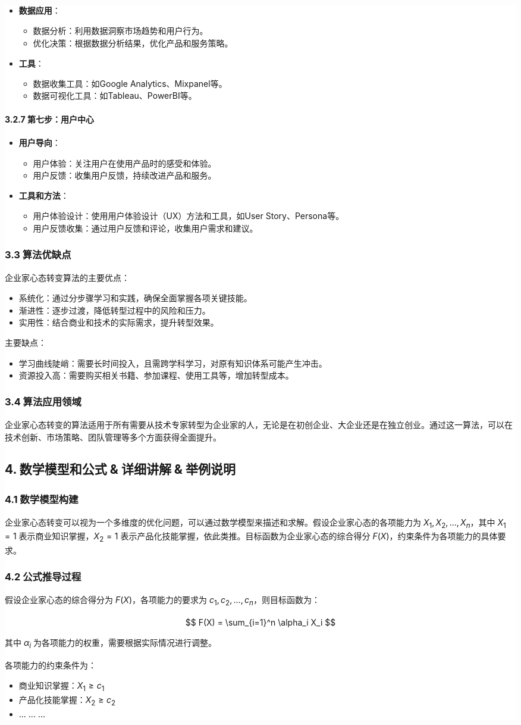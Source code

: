 - **数据应用**：
  - 数据分析：利用数据洞察市场趋势和用户行为。
  - 优化决策：根据数据分析结果，优化产品和服务策略。

- **工具**：
  - 数据收集工具：如Google Analytics、Mixpanel等。
  - 数据可视化工具：如Tableau、PowerBI等。

#### 3.2.7 第七步：用户中心

- **用户导向**：
  - 用户体验：关注用户在使用产品时的感受和体验。
  - 用户反馈：收集用户反馈，持续改进产品和服务。

- **工具和方法**：
  - 用户体验设计：使用用户体验设计（UX）方法和工具，如User Story、Persona等。
  - 用户反馈收集：通过用户反馈和评论，收集用户需求和建议。

### 3.3 算法优缺点

企业家心态转变算法的主要优点：
- 系统化：通过分步骤学习和实践，确保全面掌握各项关键技能。
- 渐进性：逐步过渡，降低转型过程中的风险和压力。
- 实用性：结合商业和技术的实际需求，提升转型效果。

主要缺点：
- 学习曲线陡峭：需要长时间投入，且需跨学科学习，对原有知识体系可能产生冲击。
- 资源投入高：需要购买相关书籍、参加课程、使用工具等，增加转型成本。

### 3.4 算法应用领域

企业家心态转变的算法适用于所有需要从技术专家转型为企业家的人，无论是在初创企业、大企业还是在独立创业。通过这一算法，可以在技术创新、市场策略、团队管理等多个方面获得全面提升。

## 4. 数学模型和公式 & 详细讲解 & 举例说明

### 4.1 数学模型构建

企业家心态转变可以视为一个多维度的优化问题，可以通过数学模型来描述和求解。假设企业家心态的各项能力为 $X_1, X_2, ..., X_n$，其中 $X_1 = 1$ 表示商业知识掌握，$X_2 = 1$ 表示产品化技能掌握，依此类推。目标函数为企业家心态的综合得分 $F(X)$，约束条件为各项能力的具体要求。

### 4.2 公式推导过程

假设企业家心态的综合得分为 $F(X)$，各项能力的要求为 $c_1, c_2, ..., c_n$，则目标函数为：

$$
F(X) = \sum_{i=1}^n \alpha_i X_i
$$

其中 $\alpha_i$ 为各项能力的权重，需要根据实际情况进行调整。

各项能力的约束条件为：
- 商业知识掌握：$X_1 \geq c_1$
- 产品化技能掌握：$X_2 \geq c_2$
- ... ... ...

